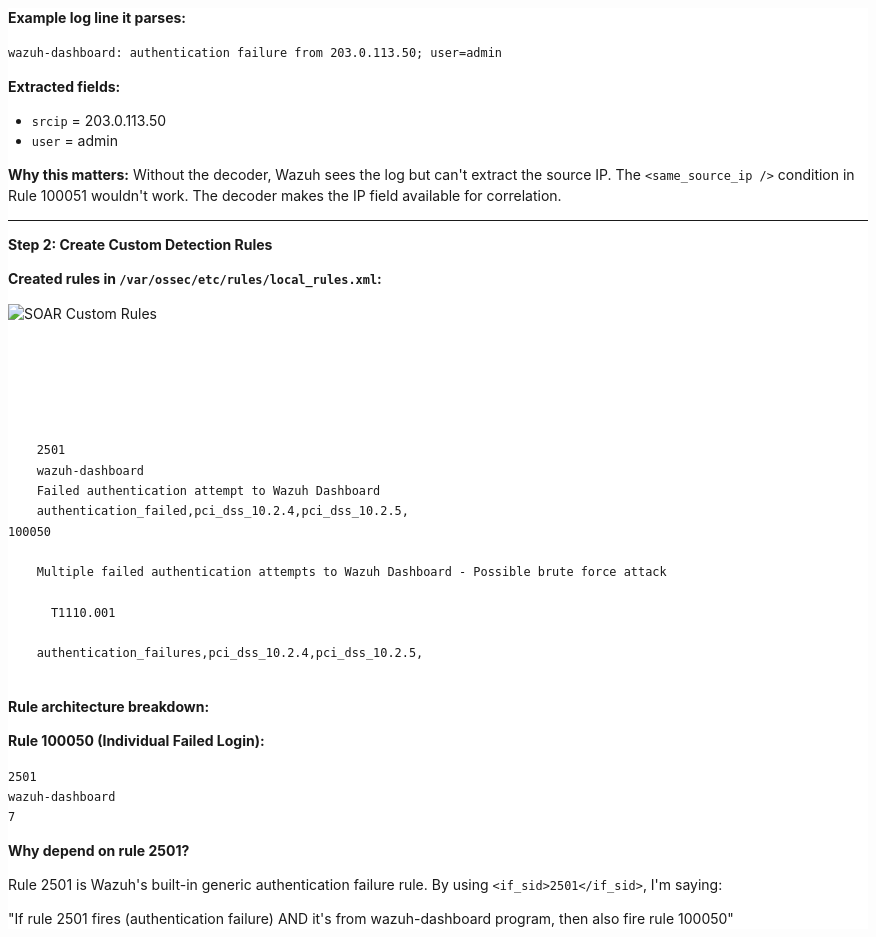 **Example log line it parses:**
```
wazuh-dashboard: authentication failure from 203.0.113.50; user=admin
```

**Extracted fields:**
- `srcip` = 203.0.113.50
- `user` = admin

**Why this matters:**
Without the decoder, Wazuh sees the log but can't extract the source IP. The `<same_source_ip />` condition in Rule 100051 wouldn't work. The decoder makes the IP field available for correlation.

---
**Step 2: Create Custom Detection Rules**

**Created rules in `/var/ossec/etc/rules/local_rules.xml`:**

![SOAR Custom Rules](screenshots/phase3/02-soar-custom-rules.png)
```xml



  
  
    2501
    wazuh-dashboard
    Failed authentication attempt to Wazuh Dashboard
    authentication_failed,pci_dss_10.2.4,pci_dss_10.2.5,
100050
    
    Multiple failed authentication attempts to Wazuh Dashboard - Possible brute force attack
    
      T1110.001
    
    authentication_failures,pci_dss_10.2.4,pci_dss_10.2.5,
  


```
**Rule architecture breakdown:**

**Rule 100050 (Individual Failed Login):**
```xml
2501  
wazuh-dashboard  
7  
```

**Why depend on rule 2501?**

Rule 2501 is Wazuh's built-in generic authentication failure rule. By using `<if_sid>2501</if_sid>`, I'm saying:

"If rule 2501 fires (authentication failure) AND it's from wazuh-dashboard program, then also fire rule 100050"
